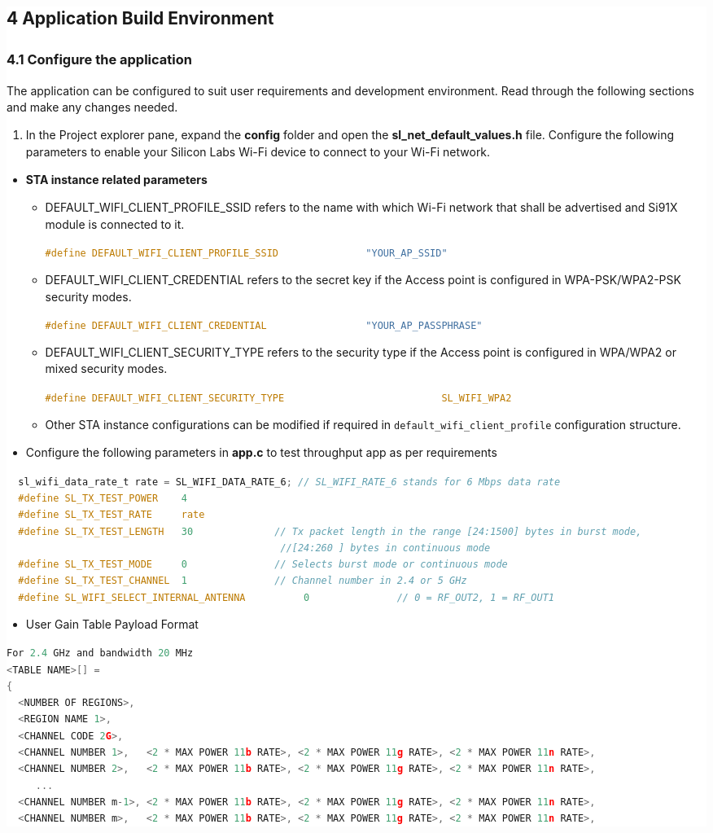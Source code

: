 ## 4 Application Build Environment

### 4.1 Configure the application

The application can be configured to suit user requirements and development environment. Read through the following sections and make any changes needed.


1. In the Project explorer pane, expand the **config** folder and open the **sl_net_default_values.h** file. Configure the following parameters to enable your Silicon Labs Wi-Fi device to connect to your Wi-Fi network.

- **STA instance related parameters**

  - DEFAULT_WIFI_CLIENT_PROFILE_SSID refers to the name with which Wi-Fi network that shall be advertised and Si91X module is connected to it.
  
     ```c
     #define DEFAULT_WIFI_CLIENT_PROFILE_SSID               "YOUR_AP_SSID"      
     ```````

  - DEFAULT_WIFI_CLIENT_CREDENTIAL refers to the secret key if the Access point is configured in WPA-PSK/WPA2-PSK security modes.

     ```c
     #define DEFAULT_WIFI_CLIENT_CREDENTIAL                 "YOUR_AP_PASSPHRASE" 
     ```

  - DEFAULT_WIFI_CLIENT_SECURITY_TYPE refers to the security type if the Access point is configured in WPA/WPA2 or mixed security modes.

  	  ```c
      #define DEFAULT_WIFI_CLIENT_SECURITY_TYPE                           SL_WIFI_WPA2 
      ```

  - Other STA instance configurations can be modified if required in `default_wifi_client_profile` configuration structure.

-  Configure the following parameters in **app.c** to test throughput app as per requirements

```c
  sl_wifi_data_rate_t rate = SL_WIFI_DATA_RATE_6; // SL_WIFI_RATE_6 stands for 6 Mbps data rate
  #define SL_TX_TEST_POWER    4               
  #define SL_TX_TEST_RATE     rate           
  #define SL_TX_TEST_LENGTH   30              // Tx packet length in the range [24:1500] bytes in burst mode, 
                                               //[24:260 ] bytes in continuous mode
  #define SL_TX_TEST_MODE     0               // Selects burst mode or continuous mode
  #define SL_TX_TEST_CHANNEL  1               // Channel number in 2.4 or 5 GHz
  #define SL_WIFI_SELECT_INTERNAL_ANTENNA          0               // 0 = RF_OUT2, 1 = RF_OUT1
```
-  User Gain Table Payload Format  

```c
For 2.4 GHz and bandwidth 20 MHz
<TABLE NAME>[] = 
{
  <NUMBER OF REGIONS>,
  <REGION NAME 1>, 
  <CHANNEL CODE 2G>,
  <CHANNEL NUMBER 1>,   <2 * MAX POWER 11b RATE>, <2 * MAX POWER 11g RATE>, <2 * MAX POWER 11n RATE>,
  <CHANNEL NUMBER 2>,   <2 * MAX POWER 11b RATE>, <2 * MAX POWER 11g RATE>, <2 * MAX POWER 11n RATE>,
     ...
  <CHANNEL NUMBER m-1>, <2 * MAX POWER 11b RATE>, <2 * MAX POWER 11g RATE>, <2 * MAX POWER 11n RATE>,
  <CHANNEL NUMBER m>,   <2 * MAX POWER 11b RATE>, <2 * MAX POWER 11g RATE>, <2 * MAX POWER 11n RATE>,
```